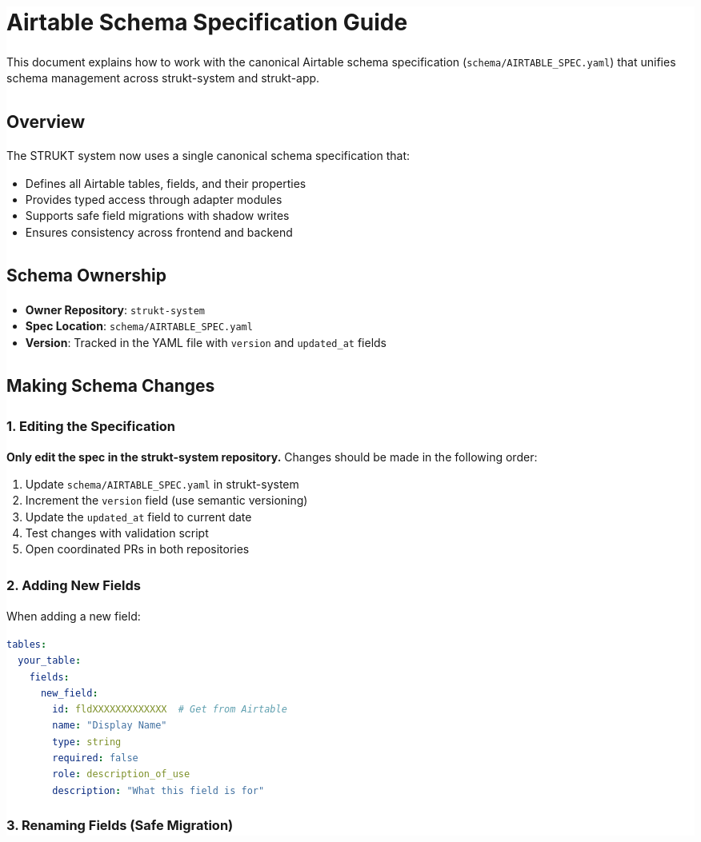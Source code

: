 # Airtable Schema Specification Guide

This document explains how to work with the canonical Airtable schema specification (`schema/AIRTABLE_SPEC.yaml`) that unifies schema management across strukt-system and strukt-app.

## Overview

The STRUKT system now uses a single canonical schema specification that:
- Defines all Airtable tables, fields, and their properties
- Provides typed access through adapter modules
- Supports safe field migrations with shadow writes
- Ensures consistency across frontend and backend

## Schema Ownership

- **Owner Repository**: `strukt-system`
- **Spec Location**: `schema/AIRTABLE_SPEC.yaml`
- **Version**: Tracked in the YAML file with `version` and `updated_at` fields

## Making Schema Changes

### 1. Editing the Specification

**Only edit the spec in the strukt-system repository.** Changes should be made in the following order:

1. Update `schema/AIRTABLE_SPEC.yaml` in strukt-system
2. Increment the `version` field (use semantic versioning)
3. Update the `updated_at` field to current date
4. Test changes with validation script
5. Open coordinated PRs in both repositories

### 2. Adding New Fields

When adding a new field:

```yaml
tables:
  your_table:
    fields:
      new_field:
        id: fldXXXXXXXXXXXXX  # Get from Airtable
        name: "Display Name"
        type: string
        required: false
        role: description_of_use
        description: "What this field is for"
```

### 3. Renaming Fields (Safe Migration)
